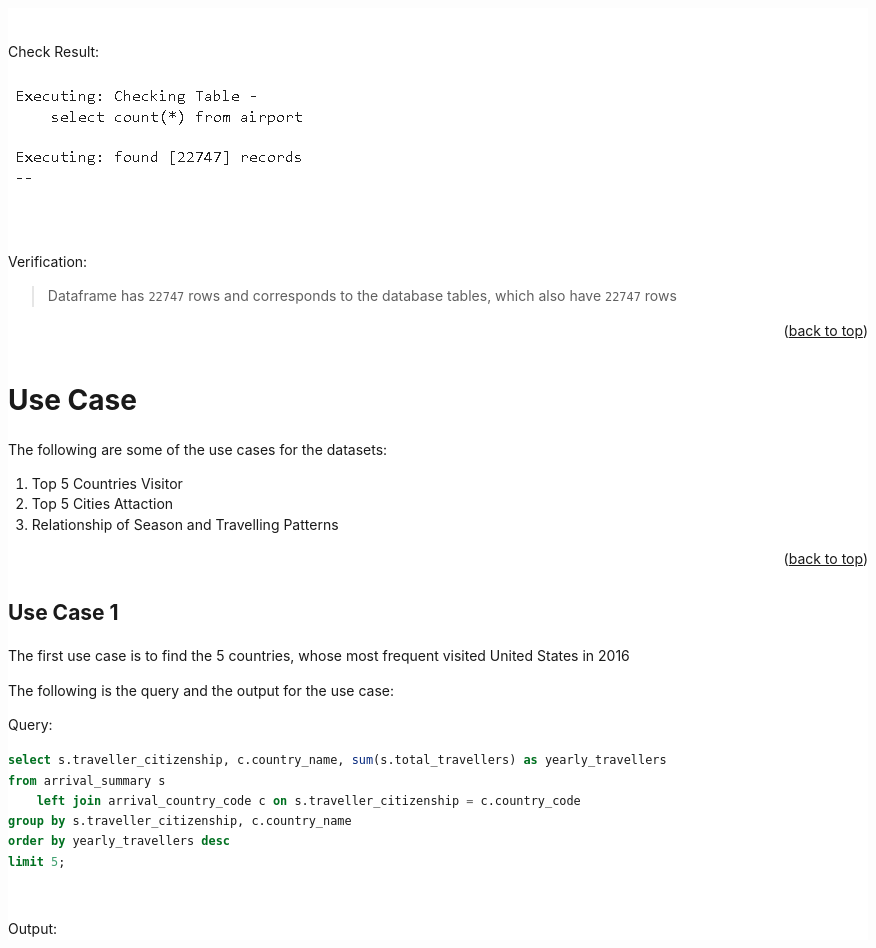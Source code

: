 <br/>

Check Result:

![Airport Count Check](./screenshots/check_airport.png)

<br />

Verification:
> Dataframe has `22747` rows and corresponds to the database tables, which also have `22747` rows

<p align="right">(<a href="#top">back to top</a>)</p>


# Use Case

The following are some of the use cases for the datasets:
1) Top 5 Countries Visitor
2) Top 5 Cities Attaction
3) Relationship of Season and Travelling Patterns

<p align="right">(<a href="#top">back to top</a>)</p>


## Use Case 1

The first use case is to find the 5 countries, whose most frequent visited United States in 2016

The following is the query and the output for the use case:

Query:

```sql
select s.traveller_citizenship, c.country_name, sum(s.total_travellers) as yearly_travellers
from arrival_summary s
    left join arrival_country_code c on s.traveller_citizenship = c.country_code
group by s.traveller_citizenship, c.country_name
order by yearly_travellers desc
limit 5;
```

<br />

Output: 